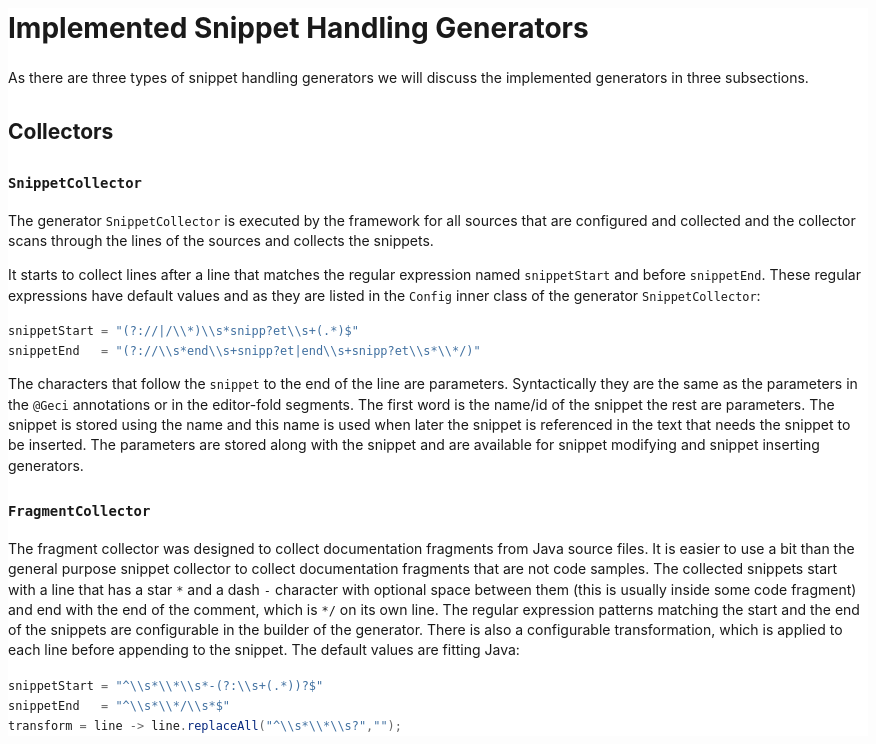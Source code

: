 # Implemented Snippet Handling Generators

As there are three types of snippet handling generators we will discuss
the implemented generators in three subsections.

## Collectors

### `SnippetCollector`

The generator `SnippetCollector` is executed by the framework for all
sources that are configured and collected and the collector scans
through the lines of the sources and collects the snippets.

It starts to collect lines after a line that matches the regular
expression named `snippetStart` and before `snippetEnd`. These regular
expressions have default values and as they are listed in the `Config`
inner class of the generator `SnippetCollector`:


```java
snippetStart = "(?://|/\\*)\\s*snipp?et\\s+(.*)$"
snippetEnd   = "(?://\\s*end\\s+snipp?et|end\\s+snipp?et\\s*\\*/)"
```

The characters that follow the `snippet` to the end of the line are
parameters. Syntactically they are the same as the parameters in the
`@Geci` annotations or in the editor-fold segments. The first word is
the name/id of the snippet the rest are parameters. The snippet is
stored using the name and this name is used when later the snippet is
referenced in the text that needs the snippet to be inserted. The
parameters are stored along with the snippet and are available for
snippet modifying and snippet inserting generators.

### `FragmentCollector`

The fragment collector was designed to collect documentation fragments
from Java source files. It is easier to use a bit than the general
purpose snippet collector to collect documentation fragments that are
not code samples. The collected snippets start with a line that has a
star `*` and a dash `-` character with optional space between them (this
is usually inside some code fragment) and end with the end of the
comment, which is `*/` on its own line. The regular expression patterns
matching the start and the end of the snippets are configurable in the
builder of the generator. There is also a configurable transformation,
which is applied to each line before appending to the snippet. The
default values are fitting Java:


```java
snippetStart = "^\\s*\\*\\s*-(?:\\s+(.*))?$"
snippetEnd   = "^\\s*\\*/\\s*$"
transform = line -> line.replaceAll("^\\s*\\*\\s?","");
```

